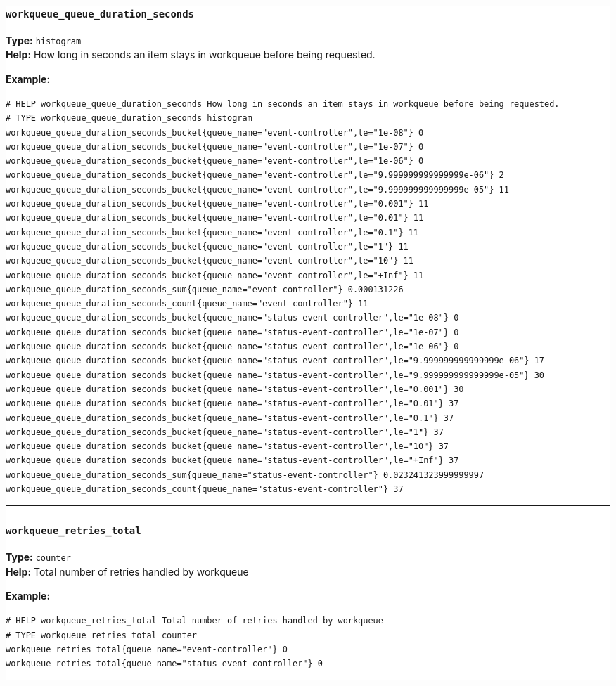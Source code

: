 
### `workqueue_queue_duration_seconds`

**Type:** `histogram`\
**Help:** How long in seconds an item stays in workqueue before being requested.

**Example:**

```
# HELP workqueue_queue_duration_seconds How long in seconds an item stays in workqueue before being requested.
# TYPE workqueue_queue_duration_seconds histogram
workqueue_queue_duration_seconds_bucket{queue_name="event-controller",le="1e-08"} 0
workqueue_queue_duration_seconds_bucket{queue_name="event-controller",le="1e-07"} 0
workqueue_queue_duration_seconds_bucket{queue_name="event-controller",le="1e-06"} 0
workqueue_queue_duration_seconds_bucket{queue_name="event-controller",le="9.999999999999999e-06"} 2
workqueue_queue_duration_seconds_bucket{queue_name="event-controller",le="9.999999999999999e-05"} 11
workqueue_queue_duration_seconds_bucket{queue_name="event-controller",le="0.001"} 11
workqueue_queue_duration_seconds_bucket{queue_name="event-controller",le="0.01"} 11
workqueue_queue_duration_seconds_bucket{queue_name="event-controller",le="0.1"} 11
workqueue_queue_duration_seconds_bucket{queue_name="event-controller",le="1"} 11
workqueue_queue_duration_seconds_bucket{queue_name="event-controller",le="10"} 11
workqueue_queue_duration_seconds_bucket{queue_name="event-controller",le="+Inf"} 11
workqueue_queue_duration_seconds_sum{queue_name="event-controller"} 0.000131226
workqueue_queue_duration_seconds_count{queue_name="event-controller"} 11
workqueue_queue_duration_seconds_bucket{queue_name="status-event-controller",le="1e-08"} 0
workqueue_queue_duration_seconds_bucket{queue_name="status-event-controller",le="1e-07"} 0
workqueue_queue_duration_seconds_bucket{queue_name="status-event-controller",le="1e-06"} 0
workqueue_queue_duration_seconds_bucket{queue_name="status-event-controller",le="9.999999999999999e-06"} 17
workqueue_queue_duration_seconds_bucket{queue_name="status-event-controller",le="9.999999999999999e-05"} 30
workqueue_queue_duration_seconds_bucket{queue_name="status-event-controller",le="0.001"} 30
workqueue_queue_duration_seconds_bucket{queue_name="status-event-controller",le="0.01"} 37
workqueue_queue_duration_seconds_bucket{queue_name="status-event-controller",le="0.1"} 37
workqueue_queue_duration_seconds_bucket{queue_name="status-event-controller",le="1"} 37
workqueue_queue_duration_seconds_bucket{queue_name="status-event-controller",le="10"} 37
workqueue_queue_duration_seconds_bucket{queue_name="status-event-controller",le="+Inf"} 37
workqueue_queue_duration_seconds_sum{queue_name="status-event-controller"} 0.023241323999999997
workqueue_queue_duration_seconds_count{queue_name="status-event-controller"} 37
```

---

### `workqueue_retries_total`

**Type:** `counter`\
**Help:** Total number of retries handled by workqueue

**Example:**

```
# HELP workqueue_retries_total Total number of retries handled by workqueue
# TYPE workqueue_retries_total counter
workqueue_retries_total{queue_name="event-controller"} 0
workqueue_retries_total{queue_name="status-event-controller"} 0
```

---